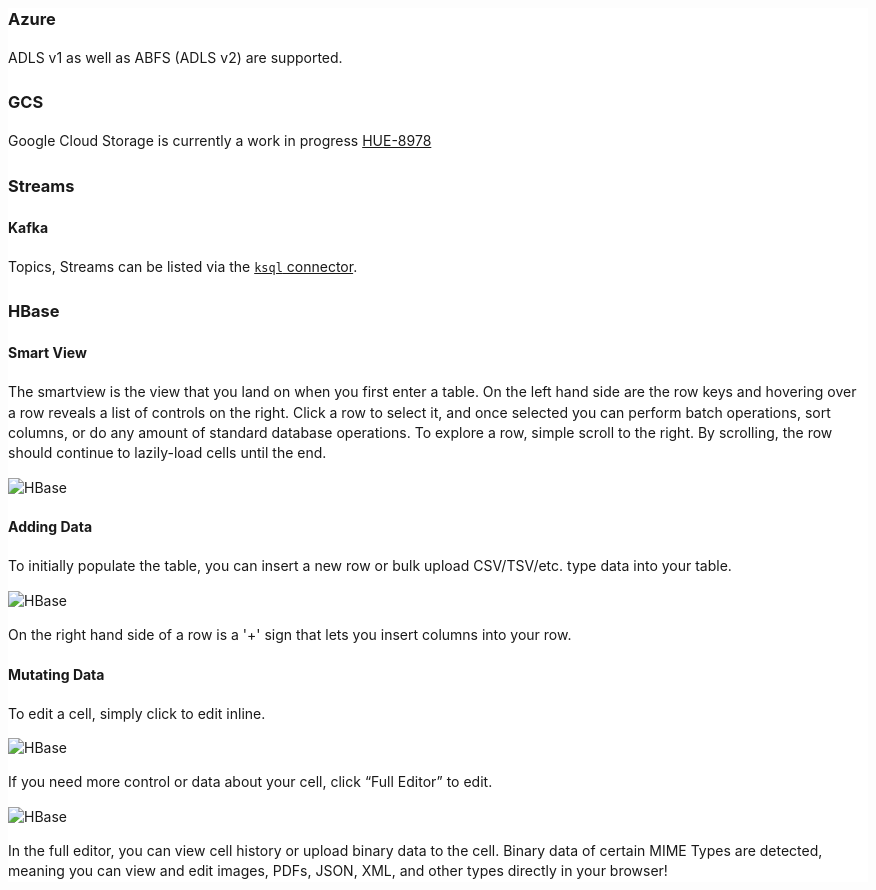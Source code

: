 ### Azure

ADLS v1 as well as ABFS (ADLS v2) are supported.

### GCS

Google Cloud Storage is currently a work in progress [HUE-8978](https://issues.cloudera.org/browse/HUE-8978)

### Streams

#### Kafka

Topics, Streams can be listed via the [`ksql` connector](/administrator/configuration/connectors/#ksql).

### HBase

#### Smart View

The smartview is the view that you land on when you first enter a table.
On the left hand side are the row keys and hovering over a row reveals a
list of controls on the right. Click a row to select it, and once
selected you can perform batch operations, sort columns, or do any
amount of standard database operations. To explore a row, simple scroll
to the right. By scrolling, the row should continue to lazily-load cells
until the end.

![HBase](https://lh4.googleusercontent.com/rSmhp0hTq4xtod8SsoIn1A8tp7omHB46j0xtpnmtOQAHzn1PHw1C0rN7Yq8CBq0WOeSh_GVfFWB1P0mKsGGWIpAnGr-mxxJRIR3uW4exevkS5_mKBG0xIbJW)

#### Adding Data

To initially populate the table, you can insert a new row or bulk upload
CSV/TSV/etc. type data into your table.

![HBase](https://lh4.googleusercontent.com/3aMhyC8qDYdNf98Ge8qbD2EPXzCiL62lCWxHpzhfiYfZPj1F-nAgu3IhbuDYQpTVz1OCqaMDC1WDZ617YfiTsZDafbhHjXufv_f9yyXJbk95fMLNlywLZkHS)

On the right hand side of a row is a '+' sign that lets you insert columns into your row.


#### Mutating Data

To edit a cell, simply click to edit inline.

![HBase](https://lh4.googleusercontent.com/ADTmywVLvEGPordZoEdsOIFkzCWlgc6lG6hrQdtAzT74nHgXqmyto4tPEqqrNmwk0pu709EnP_VIPAgvFPhlPT7NYSDj4LCbApRmw1z-mPyad2jMehWXiZAb)

If you need more control or data about your cell, click “Full Editor” to
edit.

![HBase](https://lh4.googleusercontent.com/irYJEB6muPCT5Oj3x-LJvMZIhSskXJhIJUsnYL00VpaoYKNTI8NnL09WsmzkxuryFWQpETnUb6EfRkT3ZrrTu7-yAXRDmDCG940Ssh-wbJhaGYt3Sj4txn4T)

In the full editor, you can view cell history or upload binary data to
the cell. Binary data of certain MIME Types are detected, meaning you
can view and edit images, PDFs, JSON, XML, and other types directly in
your browser!

